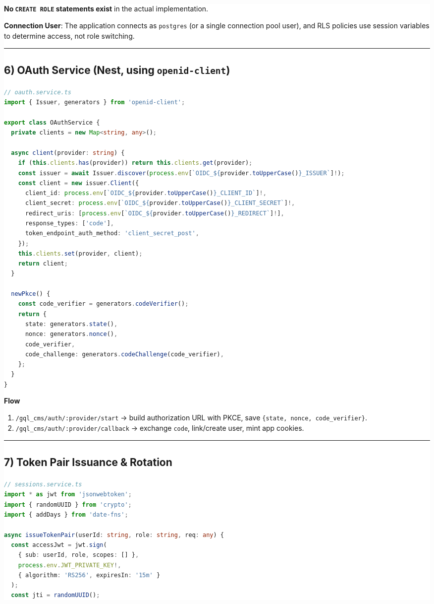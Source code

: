 **No `CREATE ROLE` statements exist** in the actual implementation.

**Connection User**: The application connects as `postgres` (or a single connection pool user), and RLS policies use session variables to determine access, not role switching.

---

## 6) OAuth Service (Nest, using `openid-client`)

```ts
// oauth.service.ts
import { Issuer, generators } from 'openid-client';

export class OAuthService {
  private clients = new Map<string, any>();

  async client(provider: string) {
    if (this.clients.has(provider)) return this.clients.get(provider);
    const issuer = await Issuer.discover(process.env[`OIDC_${provider.toUpperCase()}_ISSUER`]!);
    const client = new issuer.Client({
      client_id: process.env[`OIDC_${provider.toUpperCase()}_CLIENT_ID`]!,
      client_secret: process.env[`OIDC_${provider.toUpperCase()}_CLIENT_SECRET`]!,
      redirect_uris: [process.env[`OIDC_${provider.toUpperCase()}_REDIRECT`]!],
      response_types: ['code'],
      token_endpoint_auth_method: 'client_secret_post',
    });
    this.clients.set(provider, client);
    return client;
  }

  newPkce() {
    const code_verifier = generators.codeVerifier();
    return {
      state: generators.state(),
      nonce: generators.nonce(),
      code_verifier,
      code_challenge: generators.codeChallenge(code_verifier),
    };
  }
}
```

**Flow**

1. `/gql_cms/auth/:provider/start` → build authorization URL with PKCE, save `{state, nonce, code_verifier}`.
2. `/gql_cms/auth/:provider/callback` → exchange `code`, link/create user, mint app cookies.

---

## 7) Token Pair Issuance & Rotation

```ts
// sessions.service.ts
import * as jwt from 'jsonwebtoken';
import { randomUUID } from 'crypto';
import { addDays } from 'date-fns';

async issueTokenPair(userId: string, role: string, req: any) {
  const accessJwt = jwt.sign(
    { sub: userId, role, scopes: [] },
    process.env.JWT_PRIVATE_KEY!,
    { algorithm: 'RS256', expiresIn: '15m' }
  );
  const jti = randomUUID();
```